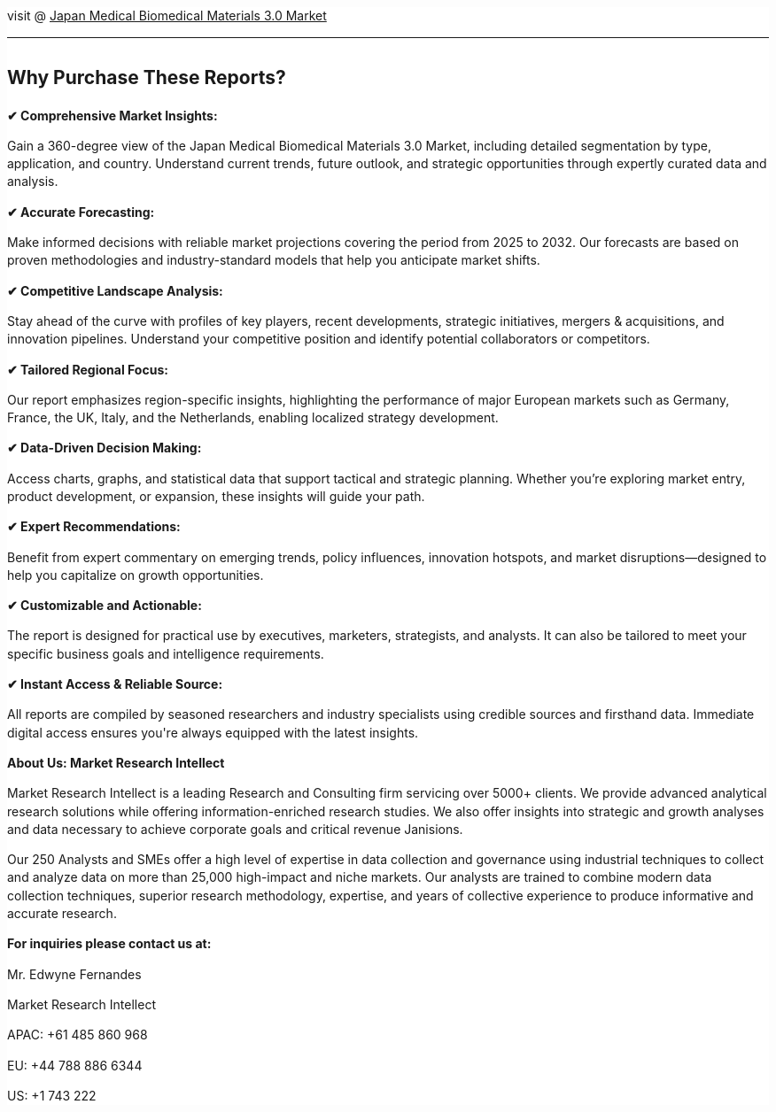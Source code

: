 visit&nbsp;@</strong>&nbsp;</span><span class="font-[700]"><a href="https://www.marketresearchintellect.com/product/global-medical-biomedical-materials-30-market/?utm_source=Linkedin&utm_medium=041" target="_blank" data-tracking-control-name="article-ssr-frontend-pulse_little-text-block" data-tracking-will-navigate="" data-test-link="">Japan Medical Biomedical Materials 3.0 Market</a></span></p></blockquote><hr /><h2>Why Purchase These Reports?</h2><p><strong>✔ Comprehensive Market Insights:</strong></p><p>Gain a 360-degree view of the Japan Medical Biomedical Materials 3.0 Market, including detailed segmentation by type, application, and country. Understand current trends, future outlook, and strategic opportunities through expertly curated data and analysis.</p><p><strong>✔ Accurate Forecasting:</strong></p><p>Make informed decisions with reliable market projections covering the period from 2025 to 2032. Our forecasts are based on proven methodologies and industry-standard models that help you anticipate market shifts.</p><p><strong>✔ Competitive Landscape Analysis:</strong></p><p>Stay ahead of the curve with profiles of key players, recent developments, strategic initiatives, mergers &amp; acquisitions, and innovation pipelines. Understand your competitive position and identify potential collaborators or competitors.</p><p><strong>✔ Tailored Regional Focus:</strong></p><p>Our report emphasizes region-specific insights, highlighting the performance of major European markets such as Germany, France, the UK, Italy, and the Netherlands, enabling localized strategy development.</p><p><strong>✔ Data-Driven Decision Making:</strong></p><p>Access charts, graphs, and statistical data that support tactical and strategic planning. Whether you&rsquo;re exploring market entry, product development, or expansion, these insights will guide your path.</p><p><strong>✔ Expert Recommendations:</strong></p><p>Benefit from expert commentary on emerging trends, policy influences, innovation hotspots, and market disruptions&mdash;designed to help you capitalize on growth opportunities.</p><p><strong>✔ Customizable and Actionable:</strong></p><p>The report is designed for practical use by executives, marketers, strategists, and analysts. It can also be tailored to meet your specific business goals and intelligence requirements.</p><p><strong>✔ Instant Access &amp; Reliable Source:</strong></p><p>All reports are compiled by seasoned researchers and industry specialists using credible sources and firsthand data. Immediate digital access ensures you're always equipped with the latest insights.</p><p><strong><span class="font-[700]">About Us: Market Research Intellect</span></strong></p><p><span class="">Market Research Intellect is a leading Research and Consulting firm servicing over 5000+ clients. We provide advanced analytical research solutions while offering information-enriched research studies.&nbsp;</span>We also offer insights into strategic and growth analyses and data necessary to achieve corporate goals and critical revenue Janisions.</p><p><span class="">Our 250 Analysts and SMEs offer a high level of expertise in data collection and governance using industrial techniques to collect and analyze data on more than 25,000 high-impact and niche markets. Our analysts are trained to combine modern data collection techniques, superior research methodology, expertise, and years of collective experience to produce informative and accurate research.</span></p><p><strong>For inquiries please contact us at:</strong></p><p>Mr. Edwyne Fernandes</p><p>Market Research Intellect</p><p>APAC: +61 485 860 968</p><p>EU: +44 788 886 6344</p><p>US: +1 743 222